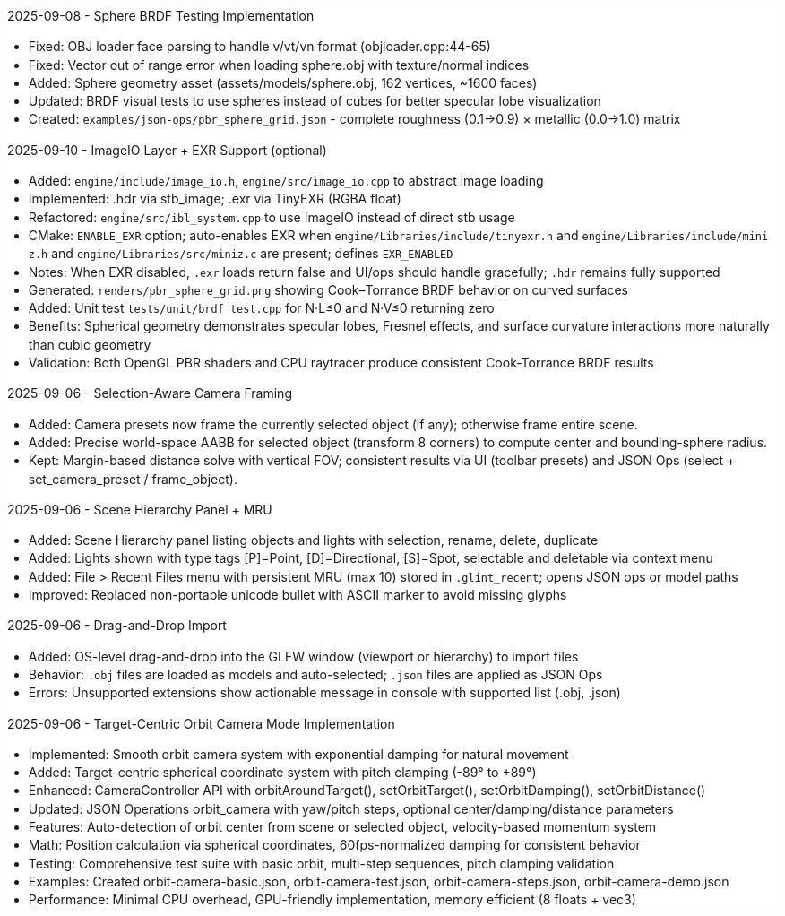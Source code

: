 2025-09-08 - Sphere BRDF Testing Implementation
- Fixed: OBJ loader face parsing to handle v/vt/vn format (objloader.cpp:44-65)
- Fixed: Vector out of range error when loading sphere.obj with texture/normal indices
- Added: Sphere geometry asset (assets/models/sphere.obj, 162 vertices, ~1600 faces)
- Updated: BRDF visual tests to use spheres instead of cubes for better specular lobe visualization
- Created: `examples/json-ops/pbr_sphere_grid.json` - complete roughness (0.1→0.9) × metallic (0.0→1.0) matrix

2025-09-10 - ImageIO Layer + EXR Support (optional)
- Added: `engine/include/image_io.h`, `engine/src/image_io.cpp` to abstract image loading
- Implemented: .hdr via stb_image; .exr via TinyEXR (RGBA float)
- Refactored: `engine/src/ibl_system.cpp` to use ImageIO instead of direct stb usage
- CMake: `ENABLE_EXR` option; auto-enables EXR when `engine/Libraries/include/tinyexr.h` and `engine/Libraries/include/miniz.h` and `engine/Libraries/src/miniz.c` are present; defines `EXR_ENABLED`
- Notes: When EXR disabled, `.exr` loads return false and UI/ops should handle gracefully; `.hdr` remains fully supported
- Generated: `renders/pbr_sphere_grid.png` showing Cook–Torrance BRDF behavior on curved surfaces
- Added: Unit test `tests/unit/brdf_test.cpp` for N·L≤0 and N·V≤0 returning zero
- Benefits: Spherical geometry demonstrates specular lobes, Fresnel effects, and surface curvature interactions more naturally than cubic geometry
- Validation: Both OpenGL PBR shaders and CPU raytracer produce consistent Cook-Torrance BRDF results

2025-09-06 - Selection-Aware Camera Framing
- Added: Camera presets now frame the currently selected object (if any); otherwise frame entire scene.
- Added: Precise world-space AABB for selected object (transform 8 corners) to compute center and bounding-sphere radius.
- Kept: Margin-based distance solve with vertical FOV; consistent results via UI (toolbar presets) and JSON Ops (select + set_camera_preset / frame_object).

2025-09-06 - Scene Hierarchy Panel + MRU
- Added: Scene Hierarchy panel listing objects and lights with selection, rename, delete, duplicate
- Added: Lights shown with type tags [P]=Point, [D]=Directional, [S]=Spot, selectable and deletable via context menu
- Added: File > Recent Files menu with persistent MRU (max 10) stored in `.glint_recent`; opens JSON ops or model paths
- Improved: Replaced non-portable unicode bullet with ASCII marker to avoid missing glyphs

2025-09-06 - Drag-and-Drop Import
- Added: OS-level drag-and-drop into the GLFW window (viewport or hierarchy) to import files
- Behavior: `.obj` files are loaded as models and auto-selected; `.json` files are applied as JSON Ops
- Errors: Unsupported extensions show actionable message in console with supported list (.obj, .json)

2025-09-06 - Target-Centric Orbit Camera Mode Implementation
- Implemented: Smooth orbit camera system with exponential damping for natural movement
- Added: Target-centric spherical coordinate system with pitch clamping (-89° to +89°)
- Enhanced: CameraController API with orbitAroundTarget(), setOrbitTarget(), setOrbitDamping(), setOrbitDistance()
- Updated: JSON Operations orbit_camera with yaw/pitch steps, optional center/damping/distance parameters
- Features: Auto-detection of orbit center from scene or selected object, velocity-based momentum system
- Math: Position calculation via spherical coordinates, 60fps-normalized damping for consistent behavior
- Testing: Comprehensive test suite with basic orbit, multi-step sequences, pitch clamping validation
- Examples: Created orbit-camera-basic.json, orbit-camera-test.json, orbit-camera-steps.json, orbit-camera-demo.json
- Performance: Minimal CPU overhead, GPU-friendly implementation, memory efficient (8 floats + vec3)
